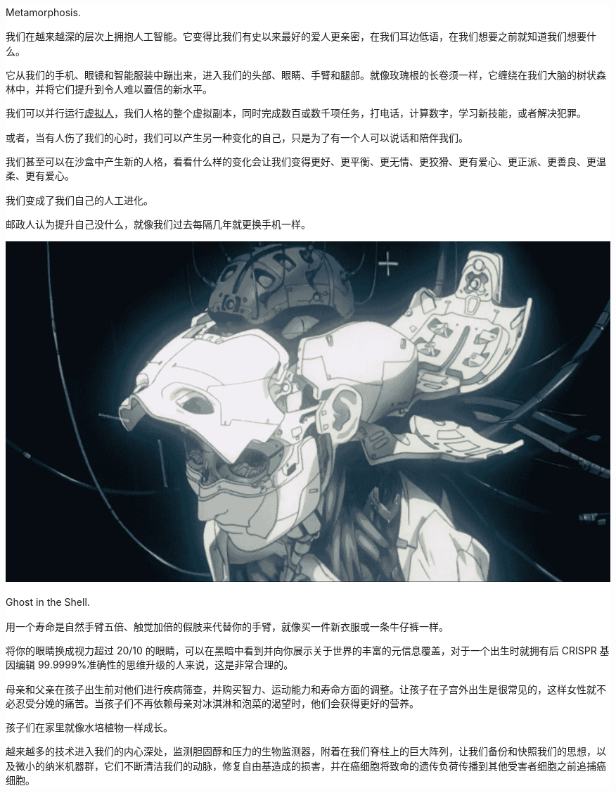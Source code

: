 Metamorphosis.

我们在越来越深的层次上拥抱人工智能。它变得比我们有史以来最好的爱人更亲密，在我们耳边低语，在我们想要之前就知道我们想要什么。

它从我们的手机、眼镜和智能服装中蹦出来，进入我们的头部、眼睛、手臂和腿部。就像玫瑰根的长卷须一样，它缠绕在我们大脑的树状森林中，并将它们提升到令人难以置信的新水平。

我们可以并行运行[虚拟人](https://amzn.to/2VX4XiO)，我们人格的整个虚拟副本，同时完成数百或数千项任务，打电话，计算数字，学习新技能，或者解决犯罪。

或者，当有人伤了我们的心时，我们可以产生另一种变化的自己，只是为了有一个人可以说话和陪伴我们。

我们甚至可以在沙盒中产生新的人格，看看什么样的变化会让我们变得更好、更平衡、更无情、更狡猾、更有爱心、更正派、更善良、更温柔、更有爱心。

我们变成了我们自己的人工进化。

邮政人认为提升自己没什么，就像我们过去每隔几年就更换手机一样。

![](img/4dc9b8e4ad0c51a5ba7092cf66edb60f.png)

Ghost in the Shell.

用一个寿命是自然手臂五倍、触觉加倍的假肢来代替你的手臂，就像买一件新衣服或一条牛仔裤一样。

将你的眼睛换成视力超过 20/10 的眼睛，可以在黑暗中看到并向你展示关于世界的丰富的元信息覆盖，对于一个出生时就拥有后 CRISPR 基因编辑 99.9999%准确性的思维升级的人来说，这是非常合理的。

母亲和父亲在孩子出生前对他们进行疾病筛查，并购买智力、运动能力和寿命方面的调整。让孩子在子宫外出生是很常见的，这样女性就不必忍受分娩的痛苦。当孩子们不再依赖母亲对冰淇淋和泡菜的渴望时，他们会获得更好的营养。

孩子们在家里就像水培植物一样成长。

越来越多的技术进入我们的内心深处，监测胆固醇和压力的生物监测器，附着在我们脊柱上的巨大阵列，让我们备份和快照我们的思想，以及微小的纳米机器群，它们不断清洁我们的动脉，修复自由基造成的损害，并在癌细胞将致命的遗传负荷传播到其他受害者细胞之前追捕癌细胞。
